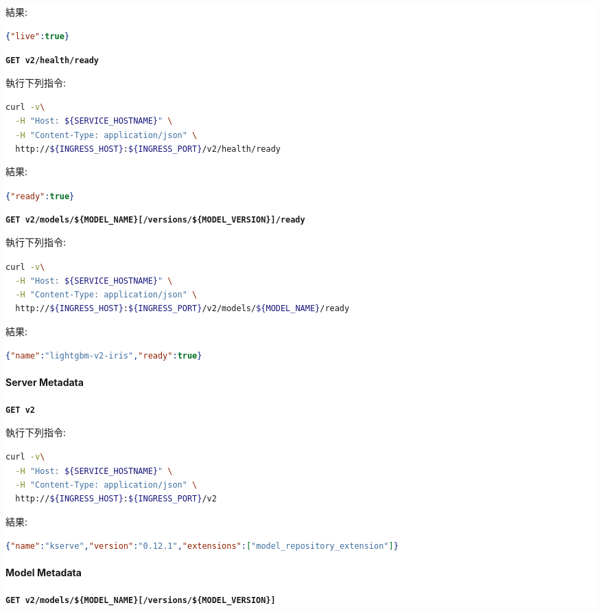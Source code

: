 結果:

```json
{"live":true}
```

**`GET v2/health/ready`**

執行下列指令:

```bash
curl -v\
  -H "Host: ${SERVICE_HOSTNAME}" \
  -H "Content-Type: application/json" \
  http://${INGRESS_HOST}:${INGRESS_PORT}/v2/health/ready
```

結果:

```json
{"ready":true}
```

**`GET v2/models/${MODEL_NAME}[/versions/${MODEL_VERSION}]/ready`**

執行下列指令:

```bash
curl -v\
  -H "Host: ${SERVICE_HOSTNAME}" \
  -H "Content-Type: application/json" \
  http://${INGRESS_HOST}:${INGRESS_PORT}/v2/models/${MODEL_NAME}/ready
```

結果:

```json
{"name":"lightgbm-v2-iris","ready":true}
```

#### Server Metadata

**`GET v2`**

執行下列指令:

```bash
curl -v\
  -H "Host: ${SERVICE_HOSTNAME}" \
  -H "Content-Type: application/json" \
  http://${INGRESS_HOST}:${INGRESS_PORT}/v2
```

結果:

```json
{"name":"kserve","version":"0.12.1","extensions":["model_repository_extension"]}
```

#### Model Metadata

**`GET v2/models/${MODEL_NAME}[/versions/${MODEL_VERSION}]`**
